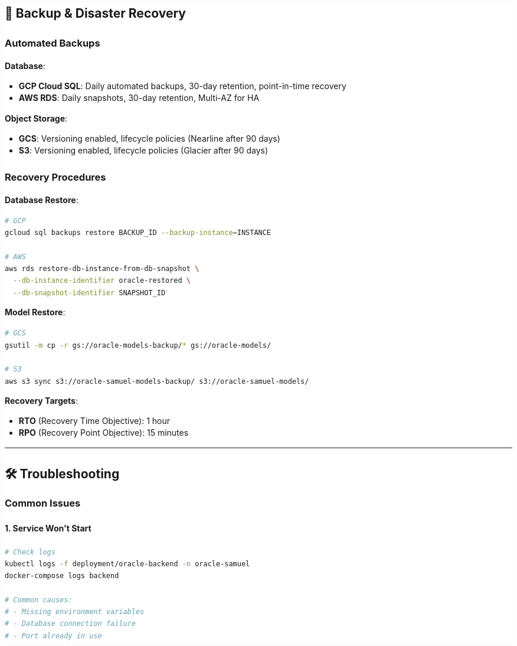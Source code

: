 
## 💾 Backup & Disaster Recovery

### Automated Backups

**Database**:
- **GCP Cloud SQL**: Daily automated backups, 30-day retention, point-in-time recovery
- **AWS RDS**: Daily snapshots, 30-day retention, Multi-AZ for HA

**Object Storage**:
- **GCS**: Versioning enabled, lifecycle policies (Nearline after 90 days)
- **S3**: Versioning enabled, lifecycle policies (Glacier after 90 days)

### Recovery Procedures

**Database Restore**:
```bash
# GCP
gcloud sql backups restore BACKUP_ID --backup-instance=INSTANCE

# AWS
aws rds restore-db-instance-from-db-snapshot \
  --db-instance-identifier oracle-restored \
  --db-snapshot-identifier SNAPSHOT_ID
```

**Model Restore**:
```bash
# GCS
gsutil -m cp -r gs://oracle-models-backup/* gs://oracle-models/

# S3
aws s3 sync s3://oracle-samuel-models-backup/ s3://oracle-samuel-models/
```

**Recovery Targets**:
- **RTO** (Recovery Time Objective): 1 hour
- **RPO** (Recovery Point Objective): 15 minutes

---

## 🛠️ Troubleshooting

### Common Issues

#### 1. Service Won't Start
```bash
# Check logs
kubectl logs -f deployment/oracle-backend -n oracle-samuel
docker-compose logs backend

# Common causes:
# - Missing environment variables
# - Database connection failure
# - Port already in use
```
